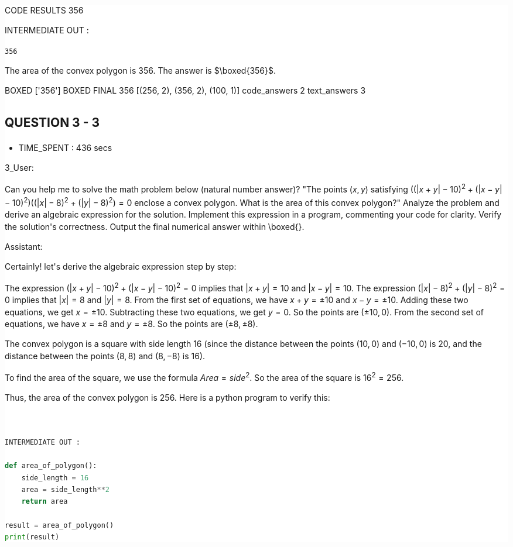 CODE RESULTS 356

INTERMEDIATE OUT :
```output
356
```
The area of the convex polygon is $356$. The answer is $\boxed{356}$.

BOXED ['356']
BOXED FINAL 356
[(256, 2), (356, 2), (100, 1)]
code_answers 2 text_answers 3



## QUESTION 3 - 3 
- TIME_SPENT : 436 secs

3_User:

Can you help me to solve the math problem below (natural number answer)?
"The points $\left(x, y\right)$ satisfying $((\vert x + y \vert - 10)^2 + ( \vert x - y \vert - 10)^2)((\vert x \vert - 8)^2 + ( \vert y \vert - 8)^2) = 0$ enclose a convex polygon. What is the area of this convex polygon?"
Analyze the problem and derive an algebraic expression for the solution. Implement this expression in a program, commenting your code for clarity. Verify the solution's correctness. Output the final numerical answer within \boxed{}.

Assistant:

Certainly! let's derive the algebraic expression step by step:



The expression $(\vert x + y \vert - 10)^2 + ( \vert x - y \vert - 10)^2 = 0$ implies that $\vert x + y \vert = 10$ and $\vert x - y \vert = 10$.
The expression $(\vert x \vert - 8)^2 + ( \vert y \vert - 8)^2 = 0$ implies that $\vert x \vert = 8$ and $\vert y \vert = 8$.
From the first set of equations, we have $x + y = \pm 10$ and $x - y = \pm 10$. Adding these two equations, we get $x = \pm 10$. Subtracting these two equations, we get $y = 0$. So the points are $(\pm 10, 0)$.
From the second set of equations, we have $x = \pm 8$ and $y = \pm 8$.
So the points are $(\pm 8, \pm 8)$.

The convex polygon is a square with side length 16 (since the distance between the points $(10, 0)$ and $(-10, 0)$ is 20, and the distance between the points $(8, 8)$ and $(8, -8)$ is 16).

To find the area of the square, we use the formula $Area = side^2$. So the area of the square is $16^2 = 256$.

Thus, the area of the convex polygon is 256. Here is a python program to verify this:

```python


INTERMEDIATE OUT :

def area_of_polygon():
    side_length = 16
    area = side_length**2
    return area

result = area_of_polygon()
print(result)
```

